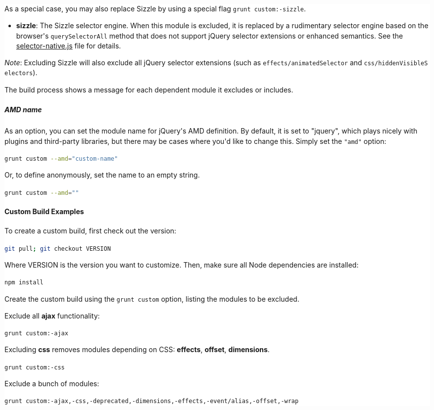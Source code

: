 
As a special case, you may also replace Sizzle by using a special flag `grunt custom:-sizzle`.

- **sizzle**: The Sizzle selector engine. When this module is excluded, it is replaced by a rudimentary selector engine based on the browser's `querySelectorAll` method that does not support jQuery selector extensions or enhanced semantics. See the [selector-native.js](https://github.com/jquery/jquery/blob/master/src/selector-native.js) file for details.

*Note*: Excluding Sizzle will also exclude all jQuery selector extensions (such as `effects/animatedSelector` and `css/hiddenVisibleSelectors`).

The build process shows a message for each dependent module it excludes or includes.

##### AMD name

As an option, you can set the module name for jQuery's AMD definition. By default, it is set to "jquery", which plays nicely with plugins and third-party libraries, but there may be cases where you'd like to change this. Simply set the `"amd"` option:

```bash
grunt custom --amd="custom-name"
```

Or, to define anonymously, set the name to an empty string.

```bash
grunt custom --amd=""
```

#### Custom Build Examples

To create a custom build, first check out the version:

```bash
git pull; git checkout VERSION
```

Where VERSION is the version you want to customize. Then, make sure all Node dependencies are installed:

```bash
npm install
```

Create the custom build using the `grunt custom` option, listing the modules to be excluded.

Exclude all **ajax** functionality:

```bash
grunt custom:-ajax
```

Excluding **css** removes modules depending on CSS: **effects**, **offset**, **dimensions**.

```bash
grunt custom:-css
```

Exclude a bunch of modules:

```bash
grunt custom:-ajax,-css,-deprecated,-dimensions,-effects,-event/alias,-offset,-wrap
```

